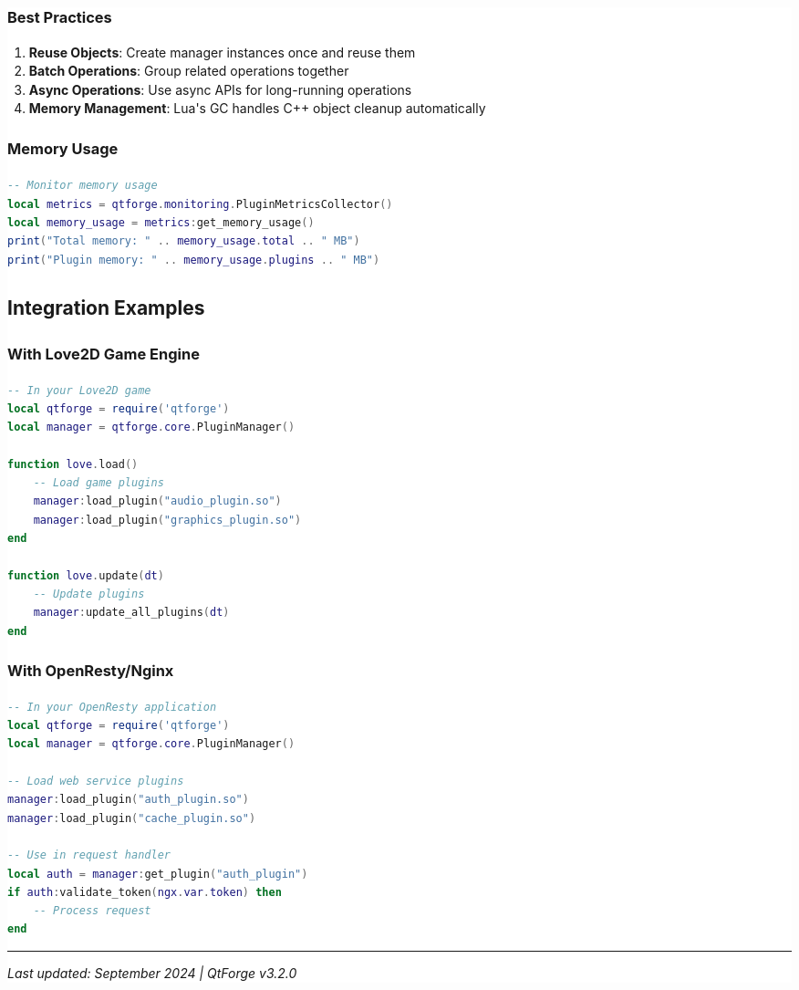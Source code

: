 ### Best Practices

1. **Reuse Objects**: Create manager instances once and reuse them
2. **Batch Operations**: Group related operations together
3. **Async Operations**: Use async APIs for long-running operations
4. **Memory Management**: Lua's GC handles C++ object cleanup automatically

### Memory Usage

```lua
-- Monitor memory usage
local metrics = qtforge.monitoring.PluginMetricsCollector()
local memory_usage = metrics:get_memory_usage()
print("Total memory: " .. memory_usage.total .. " MB")
print("Plugin memory: " .. memory_usage.plugins .. " MB")
```

## Integration Examples

### With Love2D Game Engine

```lua
-- In your Love2D game
local qtforge = require('qtforge')
local manager = qtforge.core.PluginManager()

function love.load()
    -- Load game plugins
    manager:load_plugin("audio_plugin.so")
    manager:load_plugin("graphics_plugin.so")
end

function love.update(dt)
    -- Update plugins
    manager:update_all_plugins(dt)
end
```

### With OpenResty/Nginx

```lua
-- In your OpenResty application
local qtforge = require('qtforge')
local manager = qtforge.core.PluginManager()

-- Load web service plugins
manager:load_plugin("auth_plugin.so")
manager:load_plugin("cache_plugin.so")

-- Use in request handler
local auth = manager:get_plugin("auth_plugin")
if auth:validate_token(ngx.var.token) then
    -- Process request
end
```

---

_Last updated: September 2024 | QtForge v3.2.0_
